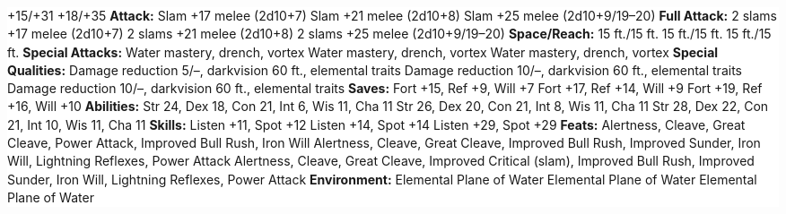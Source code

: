 <td>+15/+31</td>
<td>+18/+35</td>
</tr>
<tr class="even">
<td><strong>Attack:</strong></td>
<td>Slam +17 melee (2d10+7)</td>
<td>Slam +21 melee (2d10+8)</td>
<td>Slam +25 melee (2d10+9/19–20)</td>
</tr>
<tr class="odd">
<td><strong>Full Attack:</strong></td>
<td>2 slams +17 melee (2d10+7)</td>
<td>2 slams +21 melee (2d10+8)</td>
<td>2 slams +25 melee (2d10+9/19–20)</td>
</tr>
<tr class="even">
<td><strong>Space/Reach:</strong></td>
<td>15 ft./15 ft.</td>
<td>15 ft./15 ft.</td>
<td>15 ft./15 ft.</td>
</tr>
<tr class="odd">
<td><strong>Special Attacks:</strong></td>
<td>Water mastery, drench, vortex</td>
<td>Water mastery, drench, vortex</td>
<td>Water mastery, drench, vortex</td>
</tr>
<tr class="even">
<td><strong>Special Qualities:</strong></td>
<td>Damage reduction 5/–, darkvision 60 ft., elemental traits</td>
<td>Damage reduction 10/–, darkvision 60 ft., elemental traits</td>
<td>Damage reduction 10/–, darkvision 60 ft., elemental traits</td>
</tr>
<tr class="odd">
<td><strong>Saves:</strong></td>
<td>Fort +15, Ref +9, Will +7</td>
<td>Fort +17, Ref +14, Will +9</td>
<td>Fort +19, Ref +16, Will +10</td>
</tr>
<tr class="even">
<td><strong>Abilities:</strong></td>
<td>Str 24, Dex 18, Con 21, Int 6, Wis 11, Cha 11</td>
<td>Str 26, Dex 20, Con 21, Int 8, Wis 11, Cha 11</td>
<td>Str 28, Dex 22, Con 21, Int 10, Wis 11, Cha 11</td>
</tr>
<tr class="odd">
<td><strong>Skills:</strong></td>
<td>Listen +11, Spot +12</td>
<td>Listen +14, Spot +14</td>
<td>Listen +29, Spot +29</td>
</tr>
<tr class="even">
<td><strong>Feats:</strong></td>
<td>Alertness, Cleave, Great Cleave, Power Attack, Improved Bull Rush, Iron Will</td>
<td>Alertness, Cleave, Great Cleave, Improved Bull Rush, Improved Sunder, Iron Will, Lightning Reflexes, Power Attack</td>
<td>Alertness, Cleave, Great Cleave, Improved Critical (slam), Improved Bull Rush, Improved Sunder, Iron Will, Lightning Reflexes, Power Attack</td>
</tr>
<tr class="odd">
<td><strong>Environment:</strong></td>
<td>Elemental Plane of Water</td>
<td>Elemental Plane of Water</td>
<td>Elemental Plane of Water</td>